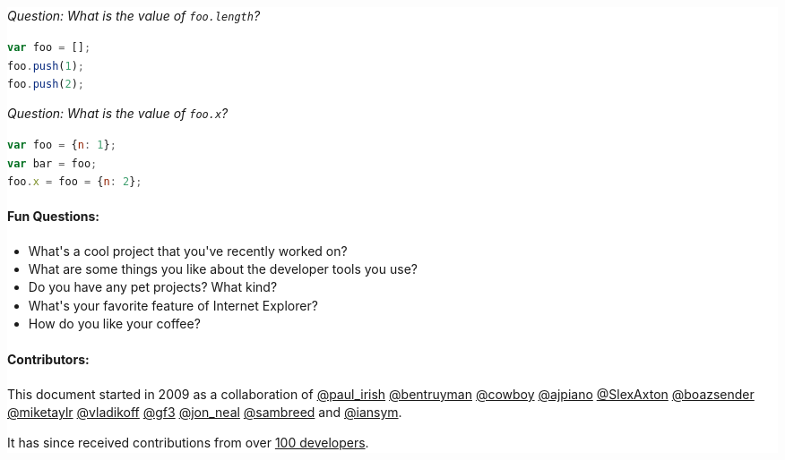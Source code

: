 *Question: What is the value of `foo.length`?*
```javascript
var foo = [];
foo.push(1);
foo.push(2);
```

*Question: What is the value of `foo.x`?*
```javascript
var foo = {n: 1};
var bar = foo;
foo.x = foo = {n: 2};
```

#### Fun Questions:

* What's a cool project that you've recently worked on?
* What are some things you like about the developer tools you use?
* Do you have any pet projects? What kind?
* What's your favorite feature of Internet Explorer?
* How do you like your coffee?


#### Contributors:

This document started in 2009 as a collaboration of [@paul_irish](https://twitter.com/paul_irish) [@bentruyman](https://twitter.com/bentruyman) [@cowboy](https://twitter.com/cowboy) [@ajpiano](https://twitter.com/ajpiano)  [@SlexAxton](https://twitter.com/slexaxton) [@boazsender](https://twitter.com/boazsender) [@miketaylr](https://twitter.com/miketaylr) [@vladikoff](https://twitter.com/vladikoff) [@gf3](https://twitter.com/gf3) [@jon_neal](https://twitter.com/jon_neal) [@sambreed](https://twitter.com/sambreed) and [@iansym](https://twitter.com/iansym).

It has since received contributions from over [100 developers](https://github.com/h5bp/Front-end-Developer-Interview-Questions/graphs/contributors).
